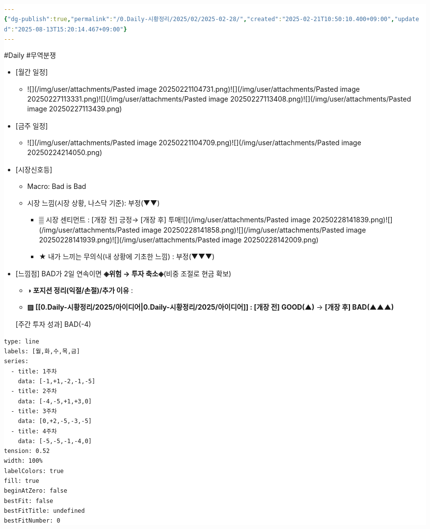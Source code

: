 ```yaml
---
{"dg-publish":true,"permalink":"/0.Daily-시황정리/2025/02/2025-02-28/","created":"2025-02-21T10:50:10.400+09:00","updated":"2025-08-13T15:20:14.467+09:00"}
---
```


#Daily #무역분쟁



- [월간 일정]
	- ![](/img/user/attachments/Pasted image 20250221104731.png)![](/img/user/attachments/Pasted image 20250227113331.png)![](/img/user/attachments/Pasted image 20250227113408.png)![](/img/user/attachments/Pasted image 20250227113439.png)

- [금주 일정]
	- ![](/img/user/attachments/Pasted image 20250221104709.png)![](/img/user/attachments/Pasted image 20250224214050.png)



- [시장신호등]
	- Macro: Bad is Bad 
	  
	- 시장 느낌(시장 상황, 나스닥 기준):  부정(▼▼)
	  
		- ▒ 시장 센티먼트 : [개장 전] 긍정→ [개장 후] 투매![](/img/user/attachments/Pasted image 20250228141839.png)![](/img/user/attachments/Pasted image 20250228141858.png)![](/img/user/attachments/Pasted image 20250228141939.png)![](/img/user/attachments/Pasted image 20250228142009.png)
		  
		- ★ 내가 느끼는 무의식(내 상황에 기초한 느낌) : 부정(▼▼▼)




- [느낌점] BAD가 2일 연속이면 **◈위험 → 투자 축소◈**(비중 조절로 현금 확보)
	- **◑ 포지션 정리(익절/손절)/추가 이유** : 
	  
	- **▨ [[0.Daily-시황정리/2025/아이디어\|0.Daily-시황정리/2025/아이디어]] : [개장 전] GOOD(▲)** → **[개장 후]   BAD(▲▲▲)**
	   
	[주간 투자 성과] BAD(-4)

```chart
type: line
labels: [월,화,수,목,금]
series:
  - title: 1주차
    data: [-1,+1,-2,-1,-5]
  - title: 2주차
    data: [-4,-5,+1,+3,0]
  - title: 3주차
    data: [0,+2,-5,-3,-5]
  - title: 4주차
    data: [-5,-5,-1,-4,0]
tension: 0.52
width: 100%
labelColors: true
fill: true
beginAtZero: false
bestFit: false
bestFitTitle: undefined
bestFitNumber: 0
```
